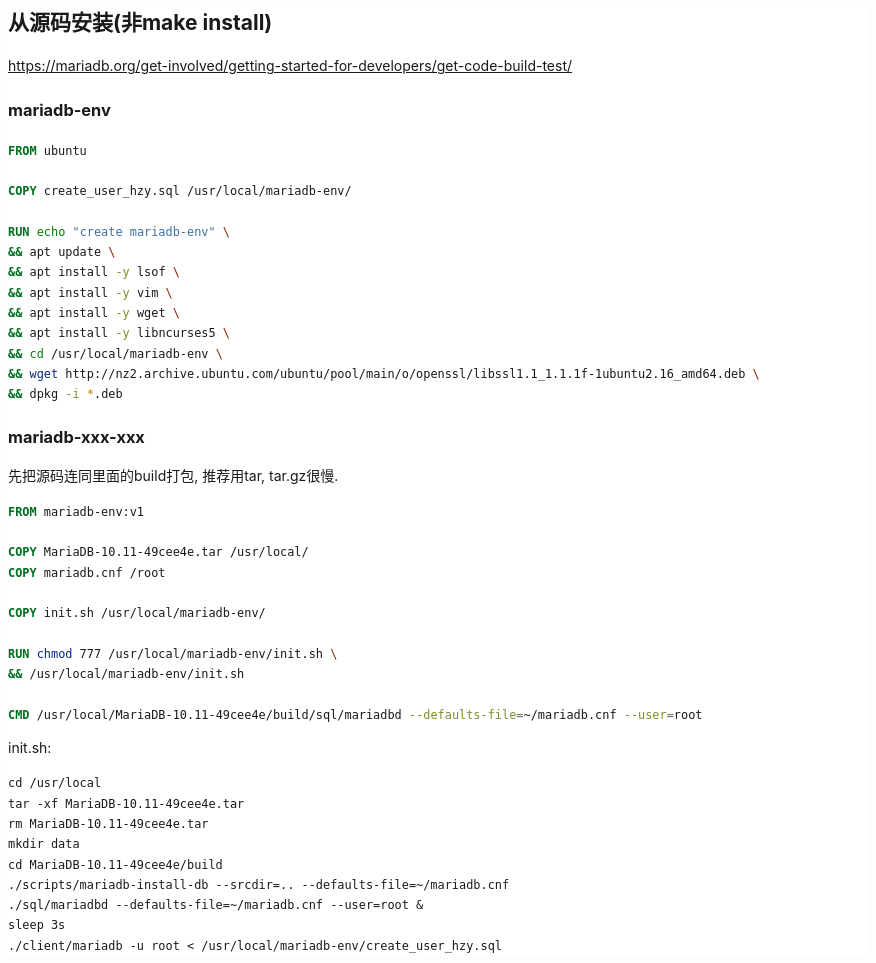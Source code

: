 ## 从源码安装(非make install)

https://mariadb.org/get-involved/getting-started-for-developers/get-code-build-test/

### mariadb-env

```dockerfile
FROM ubuntu

COPY create_user_hzy.sql /usr/local/mariadb-env/

RUN echo "create mariadb-env" \
&& apt update \
&& apt install -y lsof \
&& apt install -y vim \
&& apt install -y wget \
&& apt install -y libncurses5 \
&& cd /usr/local/mariadb-env \
&& wget http://nz2.archive.ubuntu.com/ubuntu/pool/main/o/openssl/libssl1.1_1.1.1f-1ubuntu2.16_amd64.deb \
&& dpkg -i *.deb
```

### mariadb-xxx-xxx

先把源码连同里面的build打包, 推荐用tar, tar.gz很慢.

```dockerfile
FROM mariadb-env:v1

COPY MariaDB-10.11-49cee4e.tar /usr/local/
COPY mariadb.cnf /root

COPY init.sh /usr/local/mariadb-env/

RUN chmod 777 /usr/local/mariadb-env/init.sh \
&& /usr/local/mariadb-env/init.sh

CMD /usr/local/MariaDB-10.11-49cee4e/build/sql/mariadbd --defaults-file=~/mariadb.cnf --user=root
```

init.sh:

```shell
cd /usr/local
tar -xf MariaDB-10.11-49cee4e.tar
rm MariaDB-10.11-49cee4e.tar
mkdir data
cd MariaDB-10.11-49cee4e/build
./scripts/mariadb-install-db --srcdir=.. --defaults-file=~/mariadb.cnf
./sql/mariadbd --defaults-file=~/mariadb.cnf --user=root &
sleep 3s
./client/mariadb -u root < /usr/local/mariadb-env/create_user_hzy.sql
```
